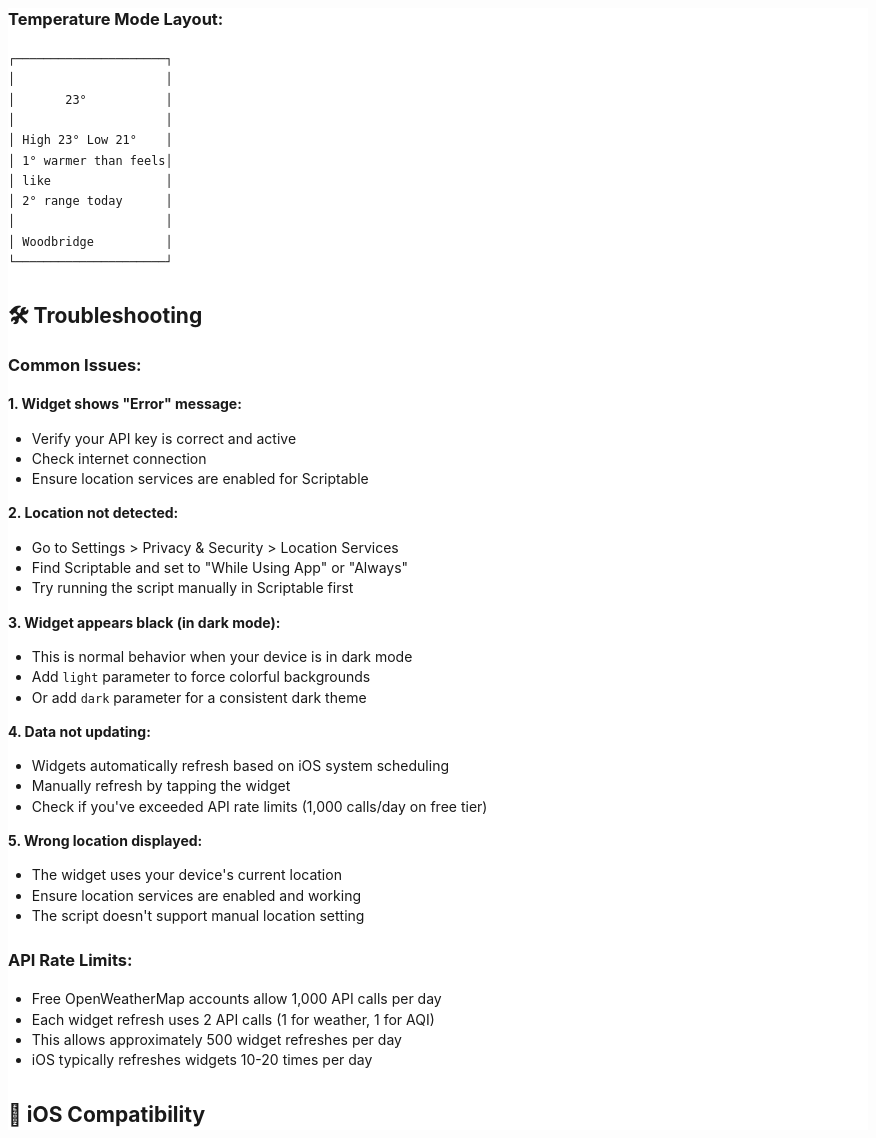 ### Temperature Mode Layout:
```
┌─────────────────────┐
│                     │
│       23°           │
│                     │
│ High 23° Low 21°    │
│ 1° warmer than feels│
│ like                │
│ 2° range today      │
│                     │
│ Woodbridge          │
└─────────────────────┘
```

## 🛠️ Troubleshooting

### Common Issues:

**1. Widget shows "Error" message:**
- Verify your API key is correct and active
- Check internet connection
- Ensure location services are enabled for Scriptable

**2. Location not detected:**
- Go to Settings > Privacy & Security > Location Services
- Find Scriptable and set to "While Using App" or "Always"
- Try running the script manually in Scriptable first

**3. Widget appears black (in dark mode):**
- This is normal behavior when your device is in dark mode
- Add `light` parameter to force colorful backgrounds
- Or add `dark` parameter for a consistent dark theme

**4. Data not updating:**
- Widgets automatically refresh based on iOS system scheduling
- Manually refresh by tapping the widget
- Check if you've exceeded API rate limits (1,000 calls/day on free tier)

**5. Wrong location displayed:**
- The widget uses your device's current location
- Ensure location services are enabled and working
- The script doesn't support manual location setting

### API Rate Limits:
- Free OpenWeatherMap accounts allow 1,000 API calls per day
- Each widget refresh uses 2 API calls (1 for weather, 1 for AQI)
- This allows approximately 500 widget refreshes per day
- iOS typically refreshes widgets 10-20 times per day

## 📱 iOS Compatibility
